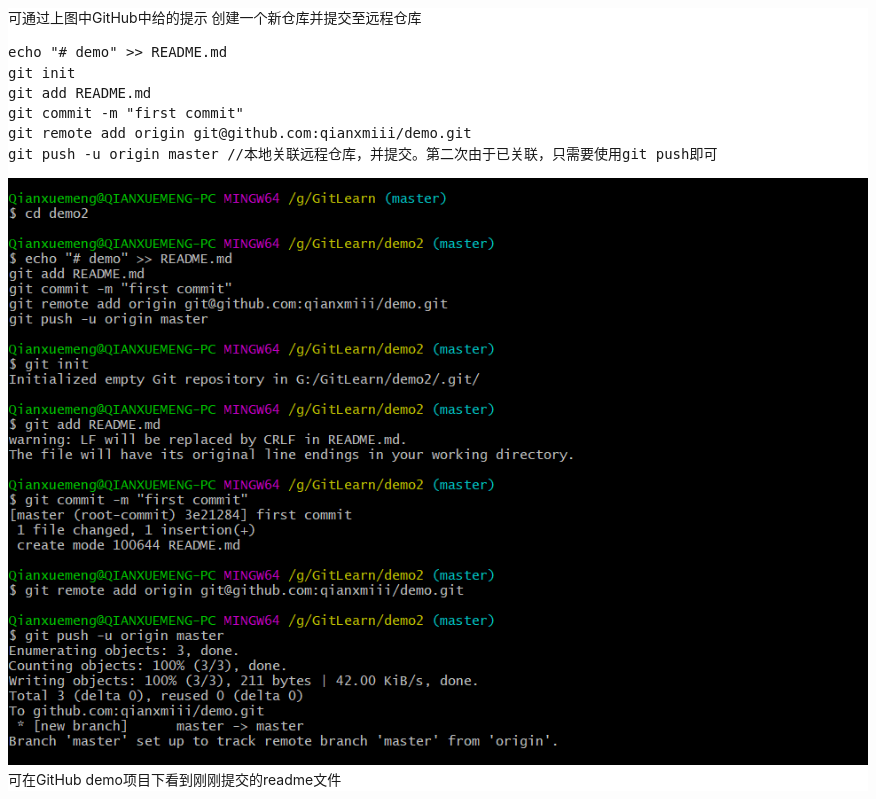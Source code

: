 可通过上图中GitHub中给的提示 创建一个新仓库并提交至远程仓库
<pre class="prettyprint">
echo "# demo" >> README.md
git init
git add README.md
git commit -m "first commit"
git remote add origin git@github.com:qianxmiii/demo.git
git push -u origin master //本地关联远程仓库，并提交。第二次由于已关联，只需要使用git push即可
</pre>
![](/img/post/P9-github8.png)
可在GitHub demo项目下看到刚刚提交的readme文件